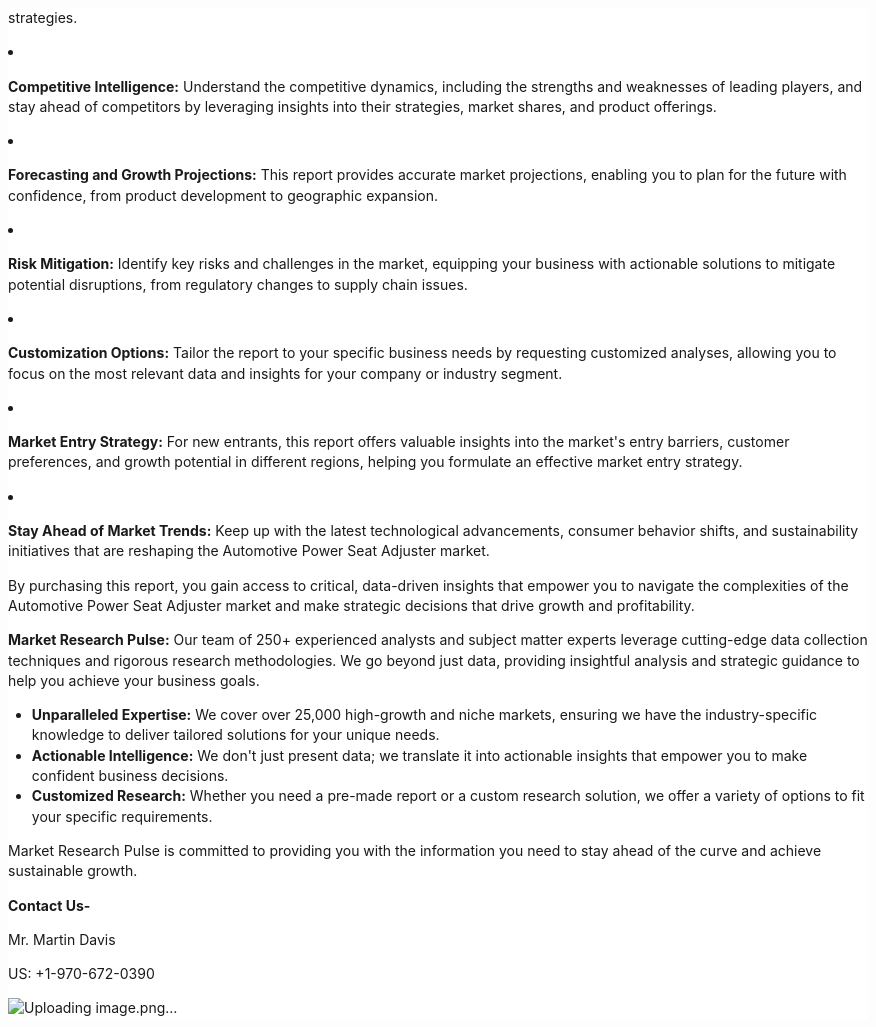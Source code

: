 strategies.</p></li><li><p><strong>Competitive Intelligence:</strong> Understand the competitive dynamics, including the strengths and weaknesses of leading players, and stay ahead of competitors by leveraging insights into their strategies, market shares, and product offerings.</p></li><li><p><strong>Forecasting and Growth Projections:</strong> This report provides accurate market projections, enabling you to plan for the future with confidence, from product development to geographic expansion.</p></li><li><p><strong>Risk Mitigation:</strong> Identify key risks and challenges in the market, equipping your business with actionable solutions to mitigate potential disruptions, from regulatory changes to supply chain issues.</p></li><li><p><strong>Customization Options:</strong> Tailor the report to your specific business needs by requesting customized analyses, allowing you to focus on the most relevant data and insights for your company or industry segment.</p></li><li><p><strong>Market Entry Strategy:</strong> For new entrants, this report offers valuable insights into the market's entry barriers, customer preferences, and growth potential in different regions, helping you formulate an effective market entry strategy.</p></li><li><p><strong>Stay Ahead of Market Trends:</strong> Keep up with the latest technological advancements, consumer behavior shifts, and sustainability initiatives that are reshaping the Automotive Power Seat Adjuster market.</p></li></ol><p>By purchasing this report, you gain access to critical, data-driven insights that empower you to navigate the complexities of the Automotive Power Seat Adjuster market and make strategic decisions that drive growth and profitability.</p><p><strong>Market Research Pulse:</strong>&nbsp;Our team of 250+ experienced analysts and subject matter experts leverage cutting-edge data collection techniques and rigorous research methodologies. We go beyond just data, providing insightful analysis and strategic guidance to help you achieve your business goals.</p><ul><li><strong>Unparalleled Expertise:</strong>&nbsp;We cover over 25,000 high-growth and niche markets, ensuring we have the industry-specific knowledge to deliver tailored solutions for your unique needs.</li><li><strong>Actionable Intelligence:</strong>&nbsp;We don't just present data; we translate it into actionable insights that empower you to make confident business decisions.</li><li><strong>Customized Research:</strong>&nbsp;Whether you need a pre-made report or a custom research solution, we offer a variety of options to fit your specific requirements.</li></ul><p>Market Research Pulse is committed to providing you with the information you need to stay ahead of the curve and achieve sustainable growth.</p><p><strong>Contact Us-</strong></p><p>Mr. Martin Davis</p><p>US: +1-970-672-0390</p>
![Uploading image.png…]()
